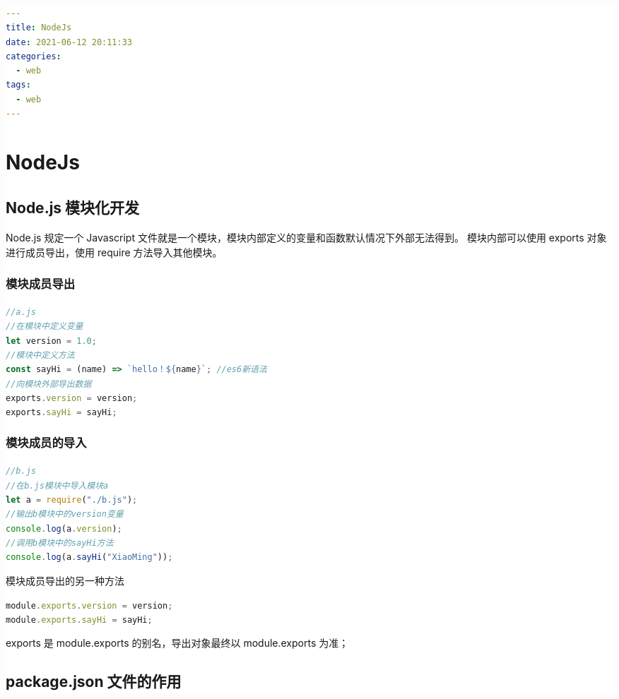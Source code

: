 ```yaml
---
title: NodeJs
date: 2021-06-12 20:11:33
categories:
  - web
tags:
  - web
---
```


# NodeJs

## Node.js 模块化开发

Node.js 规定一个 Javascript 文件就是一个模块，模块内部定义的变量和函数默认情况下外部无法得到。
模块内部可以使用 exports 对象进行成员导出，使用 require 方法导入其他模块。

### 模块成员导出

```js
//a.js
//在模块中定义变量
let version = 1.0;
//模块中定义方法
const sayHi = (name) => `hello！${name}`; //es6新语法
//向模块外部导出数据
exports.version = version;
exports.sayHi = sayHi;
```

### 模块成员的导入

```js
//b.js
//在b.js模块中导入模块a
let a = require("./b.js");
//输出b模块中的version变量
console.log(a.version);
//调用b模块中的sayHi方法
console.log(a.sayHi("XiaoMing"));
```

模块成员导出的另一种方法

```js
module.exports.version = version;
module.exports.sayHi = sayHi;
```

exports 是 module.exports 的别名，导出对象最终以 module.exports 为准；

## package.json 文件的作用
